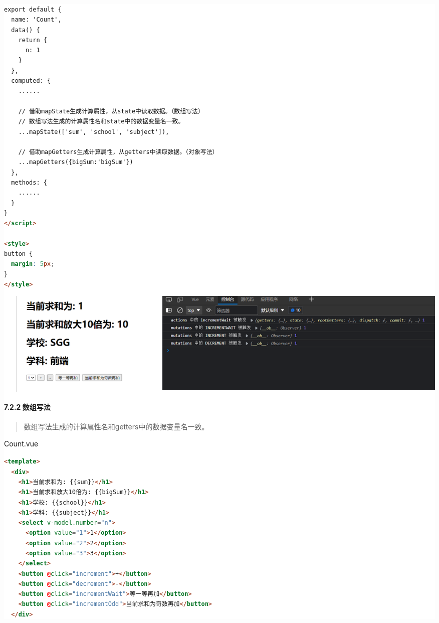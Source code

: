 ```html
export default {
  name: 'Count',
  data() {
    return {
      n: 1
    }
  },
  computed: {
    ......

    // 借助mapState生成计算属性，从state中读取数据。（数组写法）
    // 数组写法生成的计算属性名和state中的数据变量名一致。
    ...mapState(['sum', 'school', 'subject']),

    // 借助mapGetters生成计算属性，从getters中读取数据。（对象写法）
    ...mapGetters({bigSum:'bigSum'})
  },
  methods: {
    ......
  }
}
</script>

<style>
button {
  margin: 5px;
}
</style>
```

> ![在这里插入图片描述](./assets/Vue2-Part04-尚硅谷/f6b22a94d306de82f25667ce9edba857.png)

#### 7.2.2 数组写法

> 数组写法生成的计算属性名和getters中的数据变量名一致。

Count.vue

```html
<template>
  <div>
    <h1>当前求和为: {{sum}}</h1>
    <h1>当前求和放大10倍为: {{bigSum}}</h1>
    <h1>学校: {{school}}</h1>
    <h1>学科: {{subject}}</h1>
    <select v-model.number="n">
      <option value="1">1</option>
      <option value="2">2</option>
      <option value="3">3</option>
    </select>
    <button @click="increment">+</button>
    <button @click="decrement">-</button>
    <button @click="incrementWait">等一等再加</button>
    <button @click="incrementOdd">当前求和为奇数再加</button>
  </div>
```